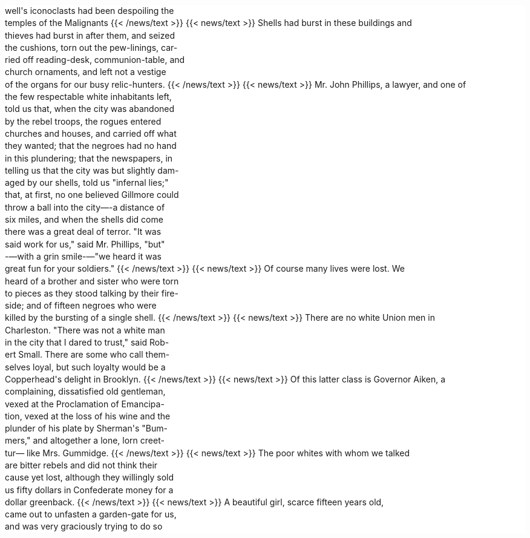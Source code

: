 well's iconoclasts had been despoiling the<br/>
temples of the Malignants
{{< /news/text >}}
{{< news/text >}}
Shells had burst in these buildings and<br/>
thieves had burst in after them, and seized<br/>
the cushions, torn out the pew-linings, car-<br/>
ried off reading-desk, communion-table, and<br/>
church ornaments, and left not a vestige<br/>
of the organs for our busy relic-hunters.
{{< /news/text >}}
{{< news/text >}}
Mr. John Phillips, a lawyer, and one of<br/>
the few respectable white inhabitants left,<br/>
told us that, when the city was abandoned<br/>
by the rebel troops, the rogues entered<br/>
churches and houses, and carried off what<br/>
they wanted; that the negroes had no hand<br/>
in this plundering; that the newspapers, in<br/>
telling us that the city was but slightly dam-<br/>
aged by our shells, told us "infernal lies;"<br/>
that, at first, no one believed Gillmore could<br/>
throw a ball into the city—-a distance of<br/>
six miles, and when the shells did come<br/>
there was a great deal of terror. "It was<br/>
said work for us," said Mr. Phillips, "but"<br/>
-—with a grin smile-—"we heard it was<br/>
great fun for your soldiers."
{{< /news/text >}}
{{< news/text >}}
Of course many lives were lost. We<br/>
heard of a brother and sister who were torn<br/>
to pieces as they stood talking by their fire-<br/>
side; and of fifteen negroes who were<br/>
killed by the bursting of a single shell.
{{< /news/text >}}
{{< news/text >}}
There are no white Union men in<br/>
Charleston. "There was not a white man<br/>
in the city that I dared to trust," said Rob-<br/>
ert Small. There are some who call them-<br/>
selves loyal, but such loyalty would be a<br/>
Copperhead's delight in Brooklyn.
{{< /news/text >}}
{{< news/text >}}
Of this latter class is Governor Aiken, a<br/>
complaining, dissatisfied old gentleman,<br/>
vexed at the Proclamation of Emancipa-<br/>
tion, vexed at the loss of his wine and the<br/>
plunder of his plate by Sherman's "Bum-<br/>
mers," and altogether a lone, lorn creet-<br/>
tur— like Mrs. Gummidge.
{{< /news/text >}}
{{< news/text >}}
The poor whites with whom we talked<br/>
are bitter rebels and did not think their<br/>
cause yet lost, although they willingly sold<br/>
us fifty dollars in Confederate money for a<br/>
dollar greenback.
{{< /news/text >}}
{{< news/text >}}
A beautiful girl, scarce fifteen years old,<br/>
came out to unfasten a garden-gate for us,<br/>
and was very graciously trying to do so<br/>